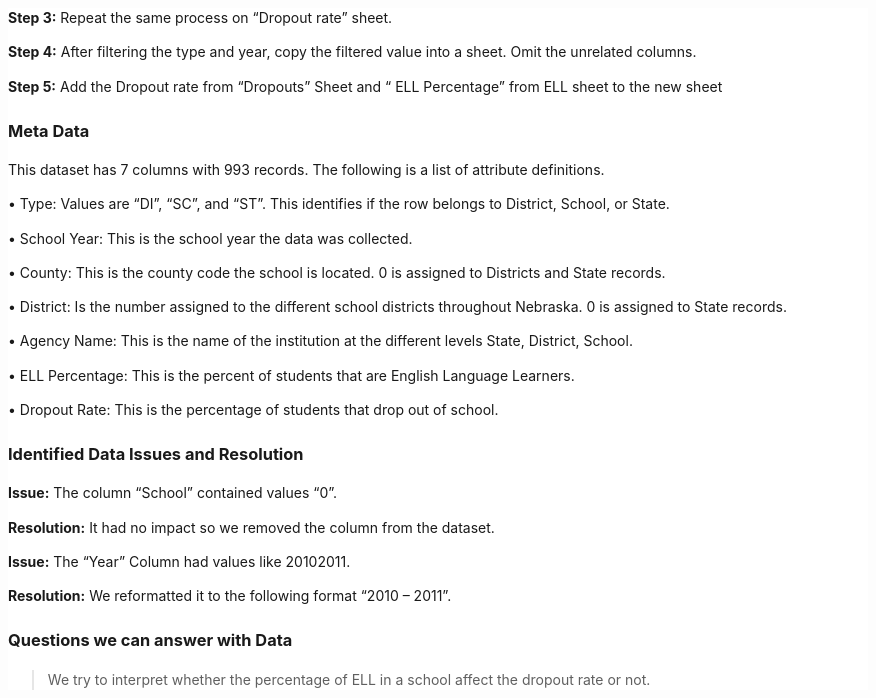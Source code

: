 **Step 3:** Repeat the same process on “Dropout rate” sheet.

**Step 4:** After filtering the type and year, copy the filtered value into a sheet. Omit the unrelated columns.

**Step 5:** Add the Dropout rate from “Dropouts” Sheet and “ ELL Percentage” from ELL sheet to the new sheet 

### Meta Data

This dataset has 7 columns with 993 records. The following is a list of attribute definitions. 

• Type: Values are “DI”, “SC”, and “ST”. This identifies if the row belongs to District, School, or State. 

• School Year: This is the school year the data was collected. 

• County: This is the county code the school is located. 0 is assigned to Districts and State records. 

• District: Is the number assigned to the different school districts throughout Nebraska. 0 is assigned to State records.  

• Agency Name: This is the name of the institution at the different levels State, District, School. 

• ELL Percentage: This is the percent of students that are English Language Learners. 

• Dropout Rate: This is the percentage of students that drop out of school. 

### Identified Data Issues and Resolution 

**Issue:** The column “School” contained values “0”.

**Resolution:** It had no impact so we removed the column from the dataset.

**Issue:** The “Year” Column had values like 20102011.

**Resolution:** We reformatted it to the following format “2010 – 2011”.

### Questions we can answer with Data

> We try to interpret whether the percentage of ELL in a school affect the dropout rate or not.


